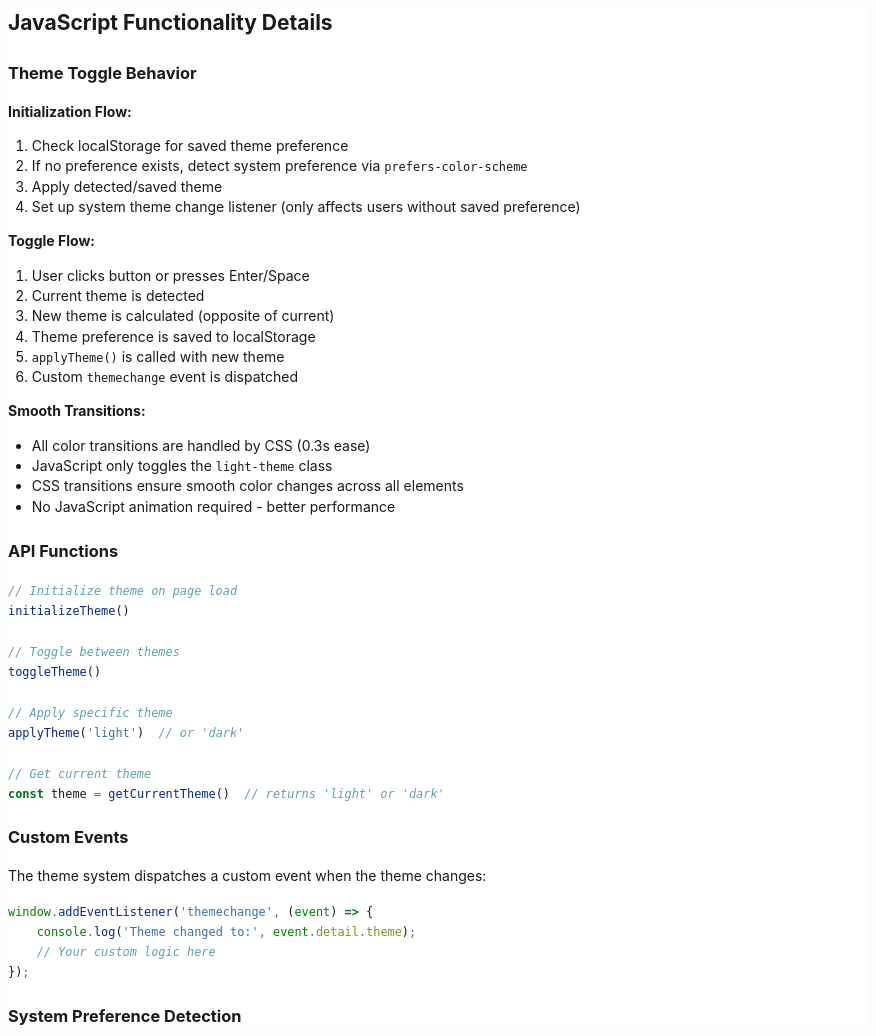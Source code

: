 ## JavaScript Functionality Details

### Theme Toggle Behavior

**Initialization Flow:**
1. Check localStorage for saved theme preference
2. If no preference exists, detect system preference via `prefers-color-scheme`
3. Apply detected/saved theme
4. Set up system theme change listener (only affects users without saved preference)

**Toggle Flow:**
1. User clicks button or presses Enter/Space
2. Current theme is detected
3. New theme is calculated (opposite of current)
4. Theme preference is saved to localStorage
5. `applyTheme()` is called with new theme
6. Custom `themechange` event is dispatched

**Smooth Transitions:**
- All color transitions are handled by CSS (0.3s ease)
- JavaScript only toggles the `light-theme` class
- CSS transitions ensure smooth color changes across all elements
- No JavaScript animation required - better performance

### API Functions

```javascript
// Initialize theme on page load
initializeTheme()

// Toggle between themes
toggleTheme()

// Apply specific theme
applyTheme('light')  // or 'dark'

// Get current theme
const theme = getCurrentTheme()  // returns 'light' or 'dark'
```

### Custom Events

The theme system dispatches a custom event when the theme changes:

```javascript
window.addEventListener('themechange', (event) => {
    console.log('Theme changed to:', event.detail.theme);
    // Your custom logic here
});
```

### System Preference Detection
